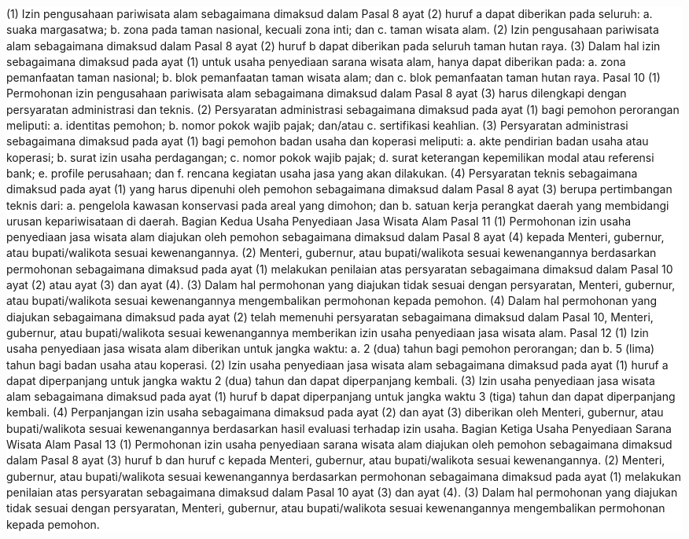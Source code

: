 (1) Izin pengusahaan pariwisata alam sebagaimana dimaksud dalam Pasal 8 ayat (2) huruf a dapat diberikan pada seluruh:
a. suaka margasatwa;
b. zona pada taman nasional, kecuali zona inti; dan
c. taman wisata alam.
(2) Izin pengusahaan pariwisata alam sebagaimana dimaksud dalam Pasal 8 ayat (2) huruf b dapat diberikan pada seluruh taman hutan raya.
(3) Dalam hal izin sebagaimana dimaksud pada ayat (1) untuk usaha penyediaan sarana wisata alam, hanya dapat diberikan pada:
a. zona pemanfaatan taman nasional;
b. blok pemanfaatan taman wisata alam; dan
c. blok pemanfaatan taman hutan raya.
Pasal 10
(1) Permohonan izin pengusahaan pariwisata alam sebagaimana dimaksud dalam Pasal 8 ayat (3) harus dilengkapi dengan persyaratan administrasi dan teknis.
(2) Persyaratan administrasi sebagaimana dimaksud pada ayat (1) bagi pemohon perorangan meliputi:
a. identitas pemohon;
b. nomor pokok wajib pajak; dan/atau
c. sertifikasi keahlian.
(3) Persyaratan administrasi sebagaimana dimaksud pada ayat (1) bagi pemohon badan usaha dan koperasi meliputi:
a. akte pendirian badan usaha atau koperasi;
b. surat izin usaha perdagangan;
c. nomor pokok wajib pajak;
d. surat keterangan kepemilikan modal atau referensi bank;
e. profile perusahaan; dan
f. rencana kegiatan usaha jasa yang akan dilakukan.
(4) Persyaratan teknis sebagaimana dimaksud pada ayat (1) yang harus dipenuhi oleh pemohon sebagaimana dimaksud dalam Pasal 8 ayat (3) berupa pertimbangan teknis dari:
a. pengelola kawasan konservasi pada areal yang dimohon; dan
b. satuan kerja perangkat daerah yang membidangi urusan kepariwisataan di daerah.
Bagian Kedua Usaha Penyediaan Jasa Wisata Alam
Pasal 11
(1) Permohonan izin usaha penyediaan jasa wisata alam diajukan oleh pemohon sebagaimana dimaksud dalam Pasal 8 ayat (4) kepada Menteri, gubernur, atau bupati/walikota sesuai kewenangannya.
(2) Menteri, gubernur, atau bupati/walikota sesuai kewenangannya berdasarkan permohonan sebagaimana dimaksud pada ayat (1) melakukan penilaian atas persyaratan sebagaimana dimaksud dalam Pasal 10 ayat (2) atau ayat (3) dan ayat (4).
(3) Dalam hal permohonan yang diajukan tidak sesuai dengan persyaratan, Menteri, gubernur, atau bupati/walikota sesuai kewenangannya mengembalikan permohonan kepada pemohon.
(4) Dalam hal permohonan yang diajukan sebagaimana dimaksud pada ayat (2) telah memenuhi persyaratan sebagaimana dimaksud dalam Pasal 10, Menteri, gubernur, atau bupati/walikota sesuai kewenangannya memberikan izin usaha penyediaan jasa wisata alam.
Pasal 12
(1) Izin usaha penyediaan jasa wisata alam diberikan untuk jangka waktu:
a. 2 (dua) tahun bagi pemohon perorangan; dan
b. 5 (lima) tahun bagi badan usaha atau koperasi.
(2) Izin usaha penyediaan jasa wisata alam sebagaimana dimaksud pada ayat (1) huruf a dapat diperpanjang untuk jangka waktu 2 (dua) tahun dan dapat diperpanjang kembali.
(3) Izin usaha penyediaan jasa wisata alam sebagaimana dimaksud pada ayat (1) huruf b dapat diperpanjang untuk jangka waktu 3 (tiga) tahun dan dapat diperpanjang kembali.
(4) Perpanjangan izin usaha sebagaimana dimaksud pada ayat (2) dan ayat (3) diberikan oleh Menteri, gubernur, atau bupati/walikota sesuai kewenangannya berdasarkan hasil evaluasi terhadap izin usaha.
Bagian Ketiga Usaha Penyediaan Sarana Wisata Alam
Pasal 13
(1) Permohonan izin usaha penyediaan sarana wisata alam diajukan oleh pemohon sebagaimana dimaksud dalam Pasal 8 ayat (3) huruf b dan huruf c kepada Menteri, gubernur, atau bupati/walikota sesuai kewenangannya.
(2) Menteri, gubernur, atau bupati/walikota sesuai kewenangannya berdasarkan permohonan sebagaimana dimaksud pada ayat (1) melakukan penilaian atas persyaratan sebagaimana dimaksud dalam Pasal 10 ayat (3) dan ayat (4).
(3) Dalam hal permohonan yang diajukan tidak sesuai dengan persyaratan, Menteri, gubernur, atau bupati/walikota sesuai kewenangannya mengembalikan permohonan kepada pemohon.